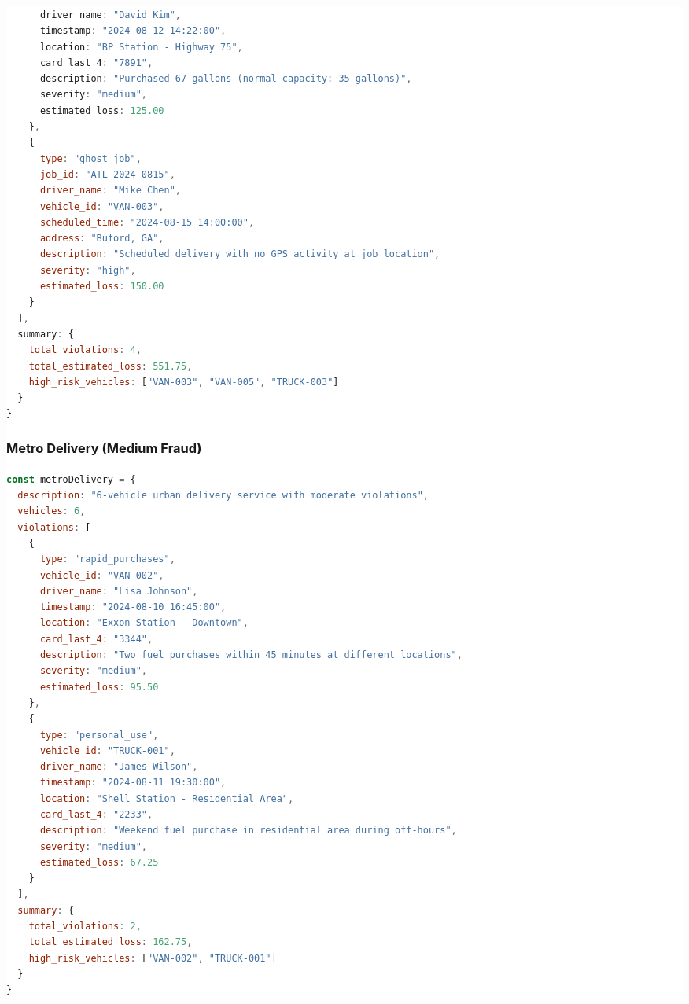```javascript
      driver_name: "David Kim",
      timestamp: "2024-08-12 14:22:00", 
      location: "BP Station - Highway 75",
      card_last_4: "7891",
      description: "Purchased 67 gallons (normal capacity: 35 gallons)",
      severity: "medium",
      estimated_loss: 125.00
    },
    {
      type: "ghost_job",
      job_id: "ATL-2024-0815",
      driver_name: "Mike Chen",
      vehicle_id: "VAN-003",
      scheduled_time: "2024-08-15 14:00:00",
      address: "Buford, GA",
      description: "Scheduled delivery with no GPS activity at job location",
      severity: "high", 
      estimated_loss: 150.00
    }
  ],
  summary: {
    total_violations: 4,
    total_estimated_loss: 551.75,
    high_risk_vehicles: ["VAN-003", "VAN-005", "TRUCK-003"]
  }
}
```

### Metro Delivery (Medium Fraud)
```javascript
const metroDelivery = {
  description: "6-vehicle urban delivery service with moderate violations",
  vehicles: 6,
  violations: [
    {
      type: "rapid_purchases",
      vehicle_id: "VAN-002",
      driver_name: "Lisa Johnson",
      timestamp: "2024-08-10 16:45:00",
      location: "Exxon Station - Downtown",
      card_last_4: "3344", 
      description: "Two fuel purchases within 45 minutes at different locations",
      severity: "medium",
      estimated_loss: 95.50
    },
    {
      type: "personal_use",
      vehicle_id: "TRUCK-001", 
      driver_name: "James Wilson",
      timestamp: "2024-08-11 19:30:00",
      location: "Shell Station - Residential Area",
      card_last_4: "2233",
      description: "Weekend fuel purchase in residential area during off-hours",
      severity: "medium",
      estimated_loss: 67.25
    }
  ],
  summary: {
    total_violations: 2,
    total_estimated_loss: 162.75,
    high_risk_vehicles: ["VAN-002", "TRUCK-001"]
  }
}
```